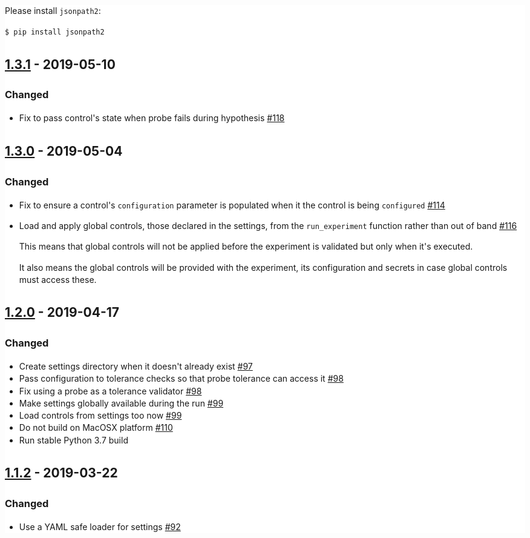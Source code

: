  Please install `jsonpath2`:

  ```
  $ pip install jsonpath2
  ```

[119]: https://github.com/chaostoolkit/chaostoolkit-lib/issues/119

## [1.3.1][] - 2019-05-10

[1.3.1]: https://github.com/chaostoolkit/chaostoolkit-lib/compare/1.3.0...1.3.1

### Changed

- Fix to pass control's state when probe fails during hypothesis [#118][118]

[118]: https://github.com/chaostoolkit/chaostoolkit-lib/issues/118


## [1.3.0][] - 2019-05-04

[1.3.0]: https://github.com/chaostoolkit/chaostoolkit-lib/compare/1.2.0...1.3.0

### Changed

- Fix to ensure a control's `configuration` parameter is populated when it the
  control is being `configured` [#114][114]
- Load and apply global controls, those declared in the settings, from the
  `run_experiment` function rather than out of band [#116][116]

  This means that global controls will not be applied before the experiment
  is validated but only when it's executed.

  It also means the global controls will be provided with the experiment, its
  configuration and secrets in case global controls must access these.

[114]: https://github.com/chaostoolkit/chaostoolkit-lib/issues/114
[116]: https://github.com/chaostoolkit/chaostoolkit-lib/issues/116


## [1.2.0][] - 2019-04-17

[1.2.0]: https://github.com/chaostoolkit/chaostoolkit-lib/compare/1.1.2...1.2.0

### Changed

- Create settings directory when it doesn't already exist [#97][97]
- Pass configuration to tolerance checks so that probe tolerance can access it
  [#98][98]
- Fix using a probe as a tolerance validator [#98][98]
- Make settings globally available during the run [#99][99]
- Load controls from settings too now [#99][99]
- Do not build on MacOSX platform [#110][110]
- Run stable Python 3.7 build

[97]: https://github.com/chaostoolkit/chaostoolkit-lib/issues/97
[98]: https://github.com/chaostoolkit/chaostoolkit-lib/issues/98
[99]: https://github.com/chaostoolkit/chaostoolkit-lib/issues/99
[110]: https://github.com/chaostoolkit/chaostoolkit-lib/issues/110

## [1.1.2][] - 2019-03-22

[1.1.2]: https://github.com/chaostoolkit/chaostoolkit-lib/compare/1.1.1...1.1.2

### Changed

- Use a YAML safe loader for settings [#92][92]


[Unreleased]: https://github.com/chaostoolkit/chaostoolkit-lib/compare/1.36.2...HEAD
[1.36.2]: https://github.com/chaostoolkit/chaostoolkit-lib/compare/1.36.1...1.36.2
[1.36.1]: https://github.com/chaostoolkit/chaostoolkit-lib/compare/1.36.0...1.36.1
[1.36.0]: https://github.com/chaostoolkit/chaostoolkit-lib/compare/1.35.1...1.36.0
[1.35.1]: https://github.com/chaostoolkit/chaostoolkit-lib/compare/1.35.0...1.35.1
[263]: https://github.com/chaostoolkit/chaostoolkit-lib/issues/263
[1.35.0]: https://github.com/chaostoolkit/chaostoolkit-lib/compare/1.34.1...1.35.0
[258]: https://github.com/chaostoolkit/chaostoolkit-lib/issues/258
[1.34.1]: https://github.com/chaostoolkit/chaostoolkit-lib/compare/1.34.0...1.34.1
[1.34.0]: https://github.com/chaostoolkit/chaostoolkit-lib/compare/1.33.1...1.34.0
[1.33.1]: https://github.com/chaostoolkit/chaostoolkit-lib/compare/1.33.0...1.33.1
[1.33.0]: https://github.com/chaostoolkit/chaostoolkit-lib/compare/1.32.1...1.33.0
[1.32.1]: https://github.com/chaostoolkit/chaostoolkit-lib/compare/1.32.0...1.32.1
[1.32.0]: https://github.com/chaostoolkit/chaostoolkit-lib/compare/1.31.0...1.32.0
[1.31.0]: https://github.com/chaostoolkit/chaostoolkit-lib/compare/1.30.0...1.31.0
[1.30.0]: https://github.com/chaostoolkit/chaostoolkit-lib/compare/1.29.0...1.30.0
[1.29.0]: https://github.com/chaostoolkit/chaostoolkit-lib/compare/1.28.0...1.29.0
[1.28.0]: https://github.com/chaostoolkit/chaostoolkit-lib/compare/1.27.3...1.28.0
[252]: https://github.com/chaostoolkit/chaostoolkit-lib/issues/252
[1.27.3]: https://github.com/chaostoolkit/chaostoolkit-lib/compare/1.27.2...1.27.3
[1.27.2]: https://github.com/chaostoolkit/chaostoolkit-lib/compare/1.27.1...1.27.2
[251]: https://github.com/chaostoolkit/chaostoolkit-lib/issues/251
[1.27.1]: https://github.com/chaostoolkit/chaostoolkit-lib/compare/1.27.0...1.27.1
[250]: https://github.com/chaostoolkit/chaostoolkit-lib/issues/250
[1.27.0]: https://github.com/chaostoolkit/chaostoolkit-lib/compare/1.26.0...1.27.0
[1.26.0]: https://github.com/chaostoolkit/chaostoolkit-lib/compare/1.25.0...1.26.0
[1.25.0]: https://github.com/chaostoolkit/chaostoolkit-lib/compare/1.24.0...1.25.0
[1.24.0]: https://github.com/chaostoolkit/chaostoolkit-lib/compare/1.23.1...1.24.0
[1.23.1]: https://github.com/chaostoolkit/chaostoolkit-lib/compare/1.23.0...1.23.1
[254]: https://github.com/chaostoolkit/chaostoolkit/issues/254#issue-1062797767
[1.23.0]: https://github.com/chaostoolkit/chaostoolkit-lib/compare/1.22.1...1.23.0
[1.22.1]: https://github.com/chaostoolkit/chaostoolkit-lib/compare/1.22.0...1.22.1
[1.22.0]: https://github.com/chaostoolkit/chaostoolkit-lib/compare/1.21.0...1.22.0
[1.21.0]: https://github.com/chaostoolkit/chaostoolkit-lib/compare/1.20.0...1.21.0
[1.20.0]: https://github.com/chaostoolkit/chaostoolkit-lib/compare/1.19.0...1.20.0
[7]: https://github.com/chaostoolkit/chaostoolkit-addons/issues/7
[223]: https://github.com/chaostoolkit/chaostoolkit-lib/issues/223
[ctk210]: https://github.com/chaostoolkit/chaostoolkit/issues/210
[1.19.0]: https://github.com/chaostoolkit/chaostoolkit-lib/compare/1.18.3...1.19.0
[ctk208]: https://github.com/chaostoolkit/chaostoolkit/issues/208
[1.18.3]: https://github.com/chaostoolkit/chaostoolkit-lib/compare/1.18.2...1.18.3
[1.18.2]: https://github.com/chaostoolkit/chaostoolkit-lib/compare/1.18.1...1.18.2
[1.18.1]: https://github.com/chaostoolkit/chaostoolkit-lib/compare/1.18.0...1.18.1
[1.18.0]: https://github.com/chaostoolkit/chaostoolkit-lib/compare/1.17.0...1.18.0
[204]: https://github.com/chaostoolkit/chaostoolkit-lib/issues/204
[205]: https://github.com/chaostoolkit/chaostoolkit-lib/issues/205
[1.17.0]: https://github.com/chaostoolkit/chaostoolkit-lib/compare/1.16.0...1.17.0
[197]: https://github.com/chaostoolkit/chaostoolkit-lib/issues/197
[201]: https://github.com/chaostoolkit/chaostoolkit-lib/issues/201
[1.16.0]: https://github.com/chaostoolkit/chaostoolkit-lib/compare/1.15.1...1.16.0
[180]: https://github.com/chaostoolkit/chaostoolkit-lib/issues/180
[195]: https://github.com/chaostoolkit/chaostoolkit-lib/issues/195
[1.15.1]: https://github.com/chaostoolkit/chaostoolkit-lib/compare/1.15.0...1.15.1
[192]: https://github.com/chaostoolkit/chaostoolkit-lib/issues/192
[1.15.0]: https://github.com/chaostoolkit/chaostoolkit-lib/compare/1.14.1...1.15.0
[1.14.1]: https://github.com/chaostoolkit/chaostoolkit-lib/compare/1.14.0...1.14.1
[1.14.0]: https://github.com/chaostoolkit/chaostoolkit-lib/compare/1.13.1...1.14.0
[185]: https://github.com/chaostoolkit/chaostoolkit-lib/issues/185
[chaostoolkit192]: https://github.com/chaostoolkit/chaostoolkit/issues/192
[1.13.1]: https://github.com/chaostoolkit/chaostoolkit-lib/compare/1.13.0...1.13.1
[1.13.0]: https://github.com/chaostoolkit/chaostoolkit-lib/compare/1.12.0...1.13.0
[191]: https://github.com/chaostoolkit/chaostoolkit/pull/191
[187]: https://github.com/chaostoolkit/chaostoolkit/issues/187
[178]: https://github.com/chaostoolkit/chaostoolkit-lib/issues/178
[1.12.0]: https://github.com/chaostoolkit/chaostoolkit-lib/compare/1.11.1...1.12.0
[statuses]: https://docs.chaostoolkit.org/reference/api/journal/#required-properties
[chaostoolkit#175]: https://github.com/chaostoolkit/chaostoolkit/issues/175
[1.11.1]: https://github.com/chaostoolkit/chaostoolkit-lib/compare/1.11.0...1.11.1
[181]: https://github.com/chaostoolkit/chaostoolkit-lib/issues/181
[1.11.0]: https://github.com/chaostoolkit/chaostoolkit-lib/compare/1.10.0...1.11.0
  [chaostoolkit#176]: https://github.com/chaostoolkit/chaostoolkit/issues/176
[1.10.0]: https://github.com/chaostoolkit/chaostoolkit-lib/compare/1.9.0...1.10.0
[65]: https://github.com/chaostoolkit/chaostoolkit/issues/65
[1.9.0]: https://github.com/chaostoolkit/chaostoolkit-lib/compare/1.8.1...1.9.0
[168]: https://github.com/chaostoolkit/chaostoolkit-lib/issues/168
[163]: https://github.com/chaostoolkit/chaostoolkit-lib/issues/163
[149]: https://github.com/chaostoolkit/chaostoolkit/issues/149
[165]: https://github.com/chaostoolkit/chaostoolkit-lib/issues/165
[1.8.1]: https://github.com/chaostoolkit/chaostoolkit-lib/compare/1.8.0...1.8.1
[162]: https://github.com/chaostoolkit/chaostoolkit-lib/issues/162
[1.8.0]: https://github.com/chaostoolkit/chaostoolkit-lib/compare/1.7.1...1.8.0
[159]: https://github.com/chaostoolkit/chaostoolkit-lib/issues/159
[1.7.1]: https://github.com/chaostoolkit/chaostoolkit-lib/compare/1.7.0...1.7.1
[132]: https://github.com/chaostoolkit/chaostoolkit-lib/issues/132
[133]: https://github.com/chaostoolkit/chaostoolkit-lib/issues/133
[1.7.0]: https://github.com/chaostoolkit/chaostoolkit-lib/compare/1.6.0...1.7.0
[1.6.0]: https://github.com/chaostoolkit/chaostoolkit-lib/compare/1.5.0...1.6.0
[130]: https://github.com/chaostoolkit/chaostoolkit-lib/issues/130
[1.5.0]: https://github.com/chaostoolkit/chaostoolkit-lib/compare/1.4.0...1.5.0
[1.4.0]: https://github.com/chaostoolkit/chaostoolkit-lib/compare/1.3.1...1.4.0
[92]: https://github.com/chaostoolkit/chaostoolkit-lib/issues/92
[1.1.1]: https://github.com/chaostoolkit/chaostoolkit-lib/compare/1.1.0...1.1.1
[88]: https://github.com/chaostoolkit/chaostoolkit-lib/issues/88
[90]: https://github.com/chaostoolkit/chaostoolkit-lib/issues/90
[1.1.0]: https://github.com/chaostoolkit/chaostoolkit-lib/compare/1.0.0...1.1.0
[1.0.0]: https://github.com/chaostoolkit/chaostoolkit-lib/compare/1.0.0rc3...1.0.0
[1.0.0rc3]: https://github.com/chaostoolkit/chaostoolkit-lib/compare/1.0.0rc2...1.0.0rc3
[80]: https://github.com/chaostoolkit/chaostoolkit-lib/issues/80
[81]: https://github.com/chaostoolkit/chaostoolkit-lib/issues/81
[82]: https://github.com/chaostoolkit/chaostoolkit-lib/pull/82
[1.0.0rc2]: https://github.com/chaostoolkit/chaostoolkit-lib/compare/1.0.0rc1...1.0.0rc2
[63]: https://github.com/chaostoolkit/chaostoolkit-lib/issues/63
[64]: https://github.com/chaostoolkit/chaostoolkit-lib/issues/64
[65]: https://github.com/chaostoolkit/chaostoolkit-lib/issues/65
[66]: https://github.com/chaostoolkit/chaostoolkit-lib/issues/66
[67]: https://github.com/chaostoolkit/chaostoolkit-lib/issues/67
[68]: https://github.com/chaostoolkit/chaostoolkit-lib/issues/68
[69]: https://github.com/chaostoolkit/chaostoolkit-lib/issues/69
[74]: https://github.com/chaostoolkit/chaostoolkit-lib/pull/74
[77]: https://github.com/chaostoolkit/chaostoolkit-lib/issues/77
[78]: https://github.com/chaostoolkit/chaostoolkit-lib/issues/78
[kvversion]: https://www.vaultproject.io/api/secret/kv/index.html
[approle]: https://www.vaultproject.io/api/auth/approle/index.html
[serviceaccount]: https://www.vaultproject.io/api/auth/kubernetes/index.html
[1.0.0rc1]: https://github.com/chaostoolkit/chaostoolkit-lib/compare/0.22.2...1.0.0rc1
[0.22.2]: https://github.com/chaostoolkit/chaostoolkit-lib/compare/0.22.1...0.22.2
[90]: https://github.com/chaostoolkit/chaostoolkit/issues/90
[0.22.1]: https://github.com/chaostoolkit/chaostoolkit-lib/compare/0.22.0...0.22.1
[0.22.0]: https://github.com/chaostoolkit/chaostoolkit-lib/compare/0.21.0...0.22.0
[64]: https://github.com/chaostoolkit/chaostoolkit/issues/64
[59]: https://github.com/chaostoolkit/chaostoolkit-lib/issues/59
[84]: https://github.com/chaostoolkit/chaostoolkit/issues/84
[0.21.0]: https://github.com/chaostoolkit/chaostoolkit-lib/compare/0.20.1...0.21.0
[codecov]: https://codecov.io/gh/chaostoolkit/chaostoolkit-lib
[#56]: https://github.com/chaostoolkit/chaostoolkit/issues/56
[chardet]: https://chardet.readthedocs.io/en/latest/
[cchardet]: https://github.com/PyYoshi/cChardet
[0.20.1]: https://github.com/chaostoolkit/chaostoolkit-lib/compare/0.20.0...0.20.1
[0.20.0]: https://github.com/chaostoolkit/chaostoolkit-lib/compare/0.19.0...0.20.0
[17]: https://github.com/chaostoolkit/chaostoolkit-lib/issues/17
[53]: https://github.com/chaostoolkit/chaostoolkit/issues/53
[60]: https://github.com/chaostoolkit/chaostoolkit/issues/60
[65]: https://github.com/chaostoolkit/chaostoolkit/issues/65
[0.17.0]: https://github.com/chaostoolkit/chaostoolkit-lib/compare/0.17.0...0.19.0
[46]: https://github.com/chaostoolkit/chaostoolkit-lib/issues/46
[0.17.0]: https://github.com/chaostoolkit/chaostoolkit-lib/compare/0.16.0...0.17.0
[54]: https://github.com/chaostoolkit/chaostoolkit/issues/54
[0.16.0]: https://github.com/chaostoolkit/chaostoolkit-lib/compare/0.15.1...0.16.0
[21]: https://github.com/chaostoolkit/chaostoolkit/issues/21
[re]: https://docs.python.org/3/library/re.html#module-re
[jp]: https://github.com/h2non/jsonpath-ng
[0.15.1]: https://github.com/chaostoolkit/chaostoolkit-lib/compare/0.15.0...0.15.1
[40]: https://github.com/chaostoolkit/chaostoolkit-lib/issues/40
[0.15.0]: https://github.com/chaostoolkit/chaostoolkit-lib/compare/0.14.0...0.15.0
[33]: https://github.com/chaostoolkit/chaostoolkit-lib/issues/33
[34]: https://github.com/chaostoolkit/chaostoolkit-lib/pull/34
[ordereddict]: https://stackoverflow.com/a/39980744/1363905
[35]: https://github.com/chaostoolkit/chaostoolkit-lib/issues/35
[0.14.0]: https://github.com/chaostoolkit/chaostoolkit-lib/compare/0.13.1...0.14.0
[19]: https://github.com/chaostoolkit/chaostoolkit-lib/issues/19
[28]: https://github.com/chaostoolkit/chaostoolkit-lib/issues/28
[0.13.1]: https://github.com/chaostoolkit/chaostoolkit-lib/compare/0.13.0...0.13.1
[0.13.0]: https://github.com/chaostoolkit/chaostoolkit-lib/compare/0.12.2...0.13.0
[25]: https://github.com/chaostoolkit/chaostoolkit-lib/issues/25
[0.12.2]: https://github.com/chaostoolkit/chaostoolkit-lib/compare/0.12.1...0.12.2
[23]: https://github.com/chaostoolkit/chaostoolkit-lib/issues/23
[0.12.1]: https://github.com/chaostoolkit/chaostoolkit-lib/compare/0.12.0...0.12.1
[0.12.0]: https://github.com/chaostoolkit/chaostoolkit-lib/compare/0.11.0...0.12.0
[0.11.0]: https://github.com/chaostoolkit/chaostoolkit-lib/compare/0.10.0...0.11.0
[18]: https://github.com/chaostoolkit/chaostoolkit/issues/18
[0.10.0]: https://github.com/chaostoolkit/chaostoolkit-lib/compare/0.9.4...0.10.0
[8]: https://github.com/chaostoolkit/chaostoolkit-lib/issues/8
[16]: https://github.com/chaostoolkit/chaostoolkit-lib/issues/16
[0.9.4]: https://github.com/chaostoolkit/chaostoolkit-lib/compare/0.9.3...0.9.4
[0.9.3]: https://github.com/chaostoolkit/chaostoolkit-lib/compare/0.9.2...0.9.3
[0.9.2]: https://github.com/chaostoolkit/chaostoolkit-lib/compare/0.9.1...0.9.2
[0.9.1]: https://github.com/chaostoolkit/chaostoolkit-lib/compare/0.9.0...0.9.1
[10]: https://github.com/chaostoolkit/chaostoolkit-lib/issues/10
[0.9.0]: https://github.com/chaostoolkit/chaostoolkit-lib/compare/0.8.2...0.9.0
[19]: https://github.com/chaostoolkit/chaostoolkit/issues/19
[20]: https://github.com/chaostoolkit/chaostoolkit/issues/20
[0.8.2]: https://github.com/chaostoolkit/chaostoolkit-lib/compare/0.8.1...0.8.2
[0.8.1]: https://github.com/chaostoolkit/chaostoolkit-lib/compare/0.8.0...0.8.1
[0.8.0]: https://github.com/chaostoolkit/chaostoolkit-lib/compare/0.7.0...0.8.0
[0.7.0]: https://github.com/chaostoolkit/chaostoolkit-lib/compare/0.6.0...0.7.0
[0.6.0]: https://github.com/chaostoolkit/chaostoolkit-lib/compare/0.5.1...0.6.0
[0.5.1]: https://github.com/chaostoolkit/chaostoolkit-lib/compare/0.5.0...0.5.1
[0.5.0]: https://github.com/chaostoolkit/chaostoolkit-lib/compare/0.4.0...0.5.0
[0.4.0]: https://github.com/chaostoolkit/chaostoolkit-lib/compare/0.3.0...0.4.0
[0.3.0]: https://github.com/chaostoolkit/chaostoolkit-lib/compare/0.2.0...0.3.0
[0.2.0]: https://github.com/chaostoolkit/chaostoolkit-lib/compare/0.1.1...0.2.0
[0.1.1]: https://github.com/chaostoolkit/chaostoolkit-lib/compare/0.1.0...0.1.1
[0.1.0]: https://github.com/chaostoolkit/chaostoolkit-lib/tree/0.1.0
